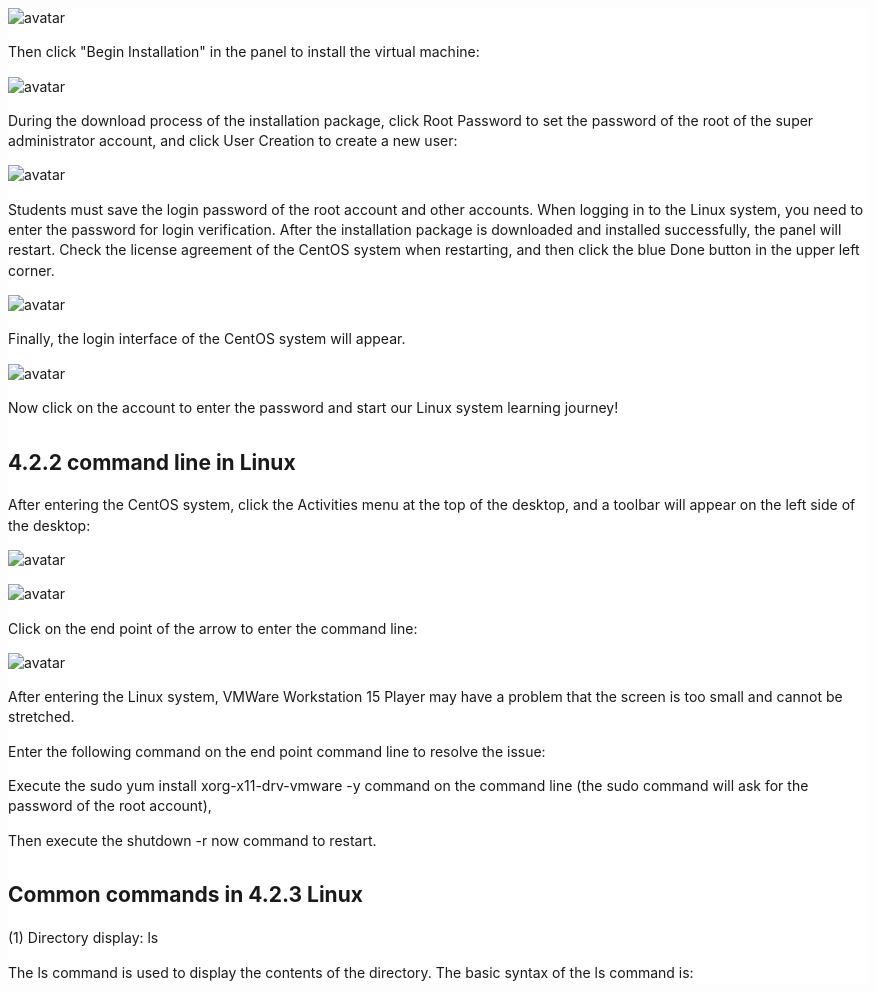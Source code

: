 ![avatar]( 1b66402344d142b4330a174a34be453a.png) 

Then click "Begin Installation" in the panel to install the virtual machine: 

![avatar]( 4a4c2ffdaef59e316d02ef2d8d2aa222.png) 

During the download process of the installation package, click Root Password to set the password of the root of the super administrator account, and click User Creation to create a new user: 

![avatar]( 4f65059bc626ea3ffddc0d3be7b40674.png) 

Students must save the login password of the root account and other accounts. When logging in to the Linux system, you need to enter the password for login verification. After the installation package is downloaded and installed successfully, the panel will restart. Check the license agreement of the CentOS system when restarting, and then click the blue Done button in the upper left corner. 

![avatar]( 51cba64760bf05c2d636a54590c94a2e.png) 

Finally, the login interface of the CentOS system will appear. 

![avatar]( 2e0e4e80f636b8eb5c747849fec65d07.png) 

Now click on the account to enter the password and start our Linux system learning journey! 

##  4.2.2 command line in Linux 

After entering the CentOS system, click the Activities menu at the top of the desktop, and a toolbar will appear on the left side of the desktop: 

![avatar]( 6c354980361d2ea580c4cffe1b95ad90.png) 

![avatar]( e8657bfedbb8b7b311fe072b8c5c82a1.png) 

Click on the end point of the arrow to enter the command line: 

![avatar]( 64eb3f9c0cd7117db12cc01a9c3eb9f5.png) 

After entering the Linux system, VMWare Workstation 15 Player may have a problem that the screen is too small and cannot be stretched.

Enter the following command on the end point command line to resolve the issue:

Execute the sudo yum install xorg-x11-drv-vmware -y command on the command line (the sudo command will ask for the password of the root account),

Then execute the shutdown -r now command to restart. 

##  Common commands in 4.2.3 Linux 

(1) Directory display: ls 

The ls command is used to display the contents of the directory. The basic syntax of the ls command is: 
